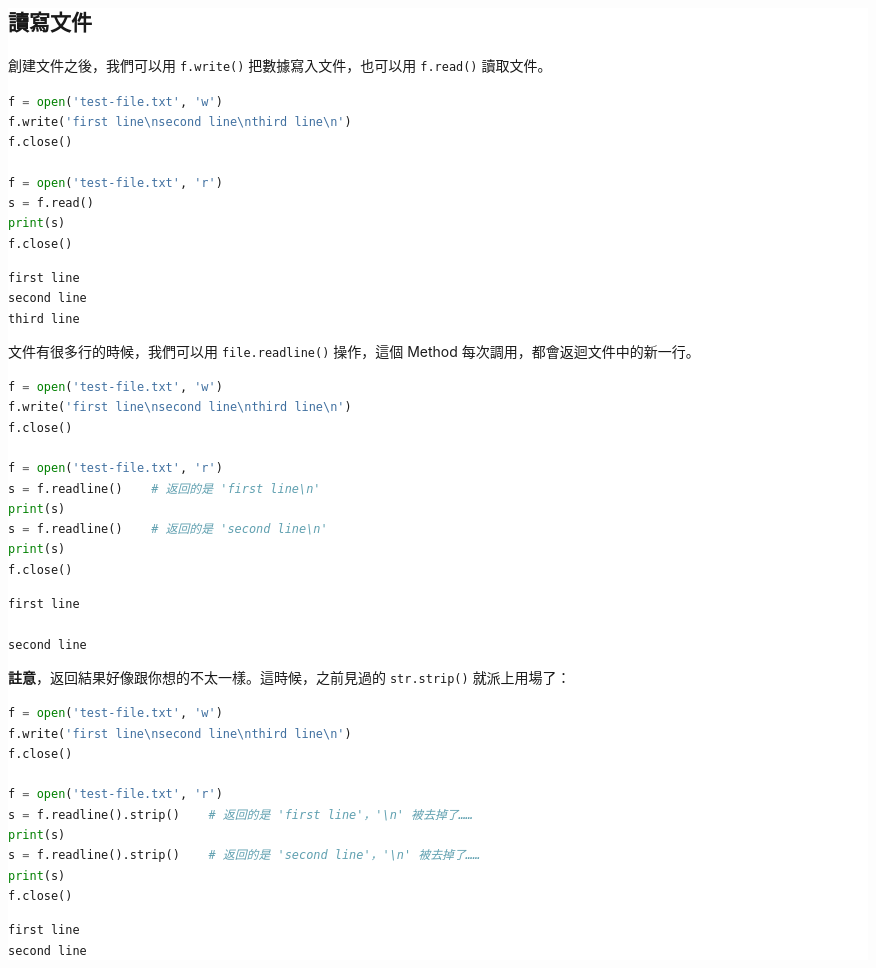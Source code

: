 
## 讀寫文件

創建文件之後，我們可以用 `f.write()` 把數據寫入文件，也可以用 `f.read()` 讀取文件。
```python
f = open('test-file.txt', 'w')
f.write('first line\nsecond line\nthird line\n')
f.close()

f = open('test-file.txt', 'r')
s = f.read()
print(s)
f.close()
```
    first line
    second line
    third line



文件有很多行的時候，我們可以用 `file.readline()` 操作，這個 Method 每次調用，都會返迴文件中的新一行。
```python
f = open('test-file.txt', 'w')
f.write('first line\nsecond line\nthird line\n')
f.close()

f = open('test-file.txt', 'r')
s = f.readline()    # 返回的是 'first line\n'
print(s)
s = f.readline()    # 返回的是 'second line\n'
print(s)
f.close()
```
    first line
    
    second line



**註意**，返回結果好像跟你想的不太一樣。這時候，之前見過的 `str.strip()` 就派上用場了：
```python
f = open('test-file.txt', 'w')
f.write('first line\nsecond line\nthird line\n')
f.close()

f = open('test-file.txt', 'r')
s = f.readline().strip()    # 返回的是 'first line'，'\n' 被去掉了……
print(s)
s = f.readline().strip()    # 返回的是 'second line'，'\n' 被去掉了……
print(s)
f.close()
```
    first line
    second line

